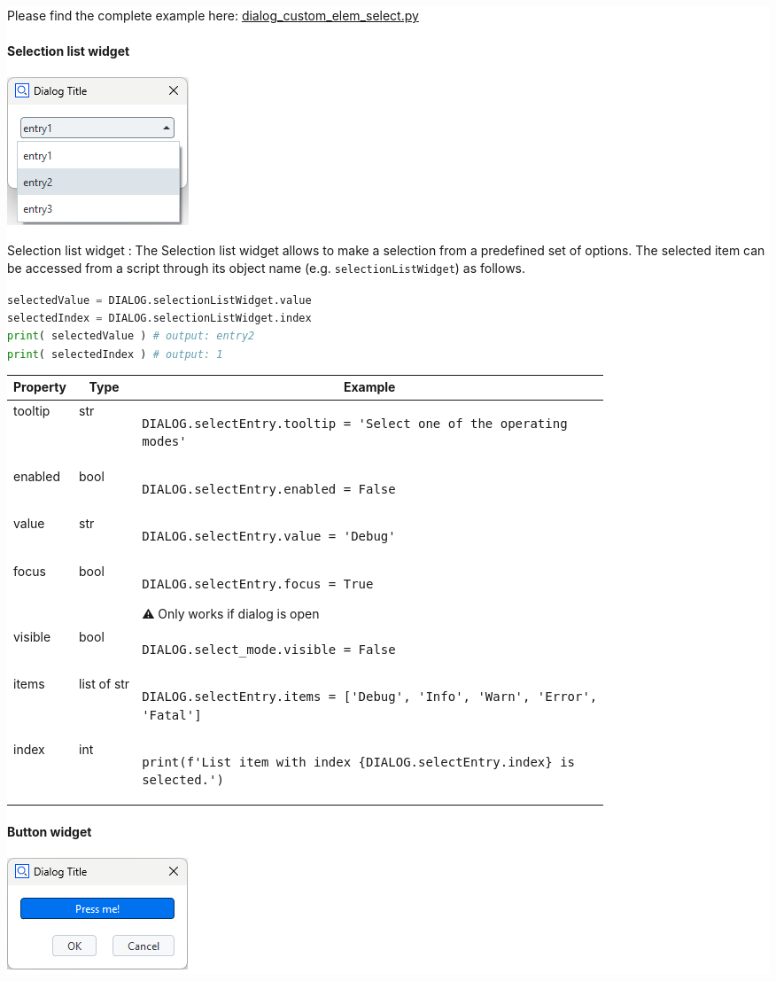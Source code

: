 Please find the complete example here: [dialog_custom_elem_select.py](assets/dialog_custom_elem_select.py)

#### Selection list widget

![](assets/widget_list_selection.png)

Selection list widget
: The Selection list widget allows to make a selection from a predefined set of options. The selected item can be accessed from a script through its object name (e.g. `selectionListWidget`) as follows.

``` python
selectedValue = DIALOG.selectionListWidget.value
selectedIndex = DIALOG.selectionListWidget.index
print( selectedValue ) # output: entry2
print( selectedIndex ) # output: 1
```

| Property | Type        | Example                                                                                              |
| -------- | ----------- | ---------------------------------------------------------------------------------------------------- |
| tooltip  | str         | <pre>DIALOG.selectEntry.tooltip = 'Select one of the operating modes'</pre>                          |
| enabled  | bool        | <pre>DIALOG.selectEntry.enabled = False</pre>                                                        |
| value    | str         | <pre>DIALOG.selectEntry.value = 'Debug'</pre>                                                        |
| focus    | bool        | <pre>DIALOG.selectEntry.focus = True</pre>⚠️ Only works if dialog is open                           |
| visible  | bool        | <pre>DIALOG.select_mode.visible = False</pre>                                                        |
| items    | list of str | <pre>DIALOG.selectEntry.items = ['Debug', 'Info', 'Warn', 'Error', 'Fatal']</pre>                    |
| index    | int         | <pre>print(f'List item with index {DIALOG.selectEntry.index} is selected.')</pre>                    |             


#### Button widget

![](assets/widget_button_off.png)
